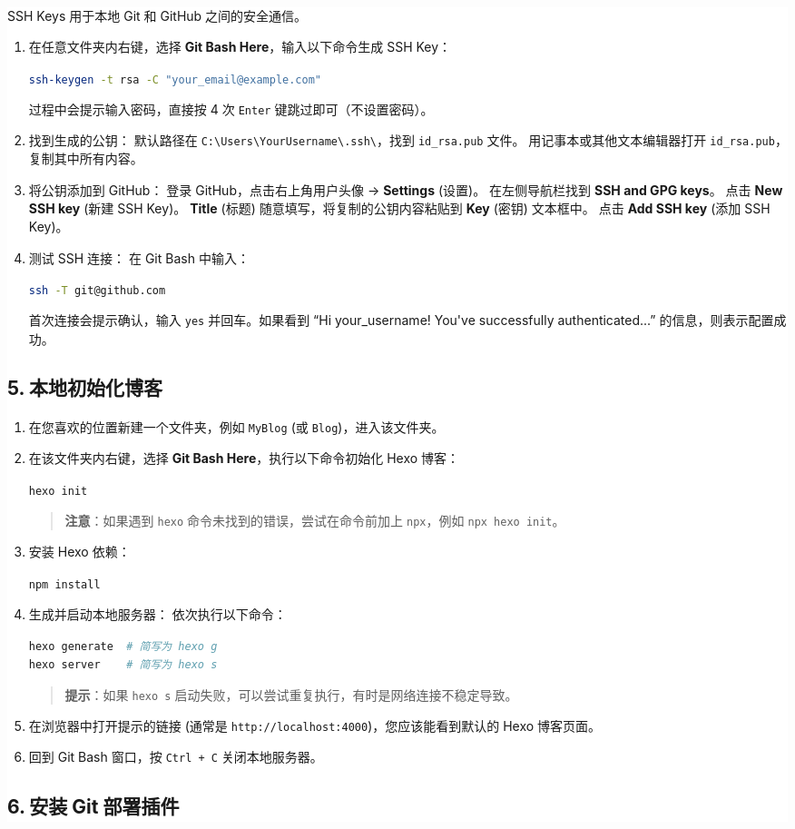 SSH Keys 用于本地 Git 和 GitHub 之间的安全通信。

1.  在任意文件夹内右键，选择 **Git Bash Here**，输入以下命令生成 SSH Key：

    ```bash
    ssh-keygen -t rsa -C "your_email@example.com"
    ```
    过程中会提示输入密码，直接按 4 次 `Enter` 键跳过即可（不设置密码）。

2.  找到生成的公钥：
    默认路径在 `C:\Users\YourUsername\.ssh\`，找到 `id_rsa.pub` 文件。
    用记事本或其他文本编辑器打开 `id_rsa.pub`，复制其中所有内容。

3.  将公钥添加到 GitHub：
    登录 GitHub，点击右上角用户头像 -> **Settings** (设置)。
    在左侧导航栏找到 **SSH and GPG keys**。
    点击 **New SSH key** (新建 SSH Key)。
    **Title** (标题) 随意填写，将复制的公钥内容粘贴到 **Key** (密钥) 文本框中。
    点击 **Add SSH key** (添加 SSH Key)。

4.  测试 SSH 连接：
    在 Git Bash 中输入：

    ```bash
    ssh -T git@github.com
    ```
    首次连接会提示确认，输入 `yes` 并回车。如果看到 “Hi your_username! You've successfully authenticated...” 的信息，则表示配置成功。

## 5. 本地初始化博客

1.  在您喜欢的位置新建一个文件夹，例如 `MyBlog` (或 `Blog`)，进入该文件夹。
2.  在该文件夹内右键，选择 **Git Bash Here**，执行以下命令初始化 Hexo 博客：

    ```bash
    hexo init
    ```
    > **注意**：如果遇到 `hexo` 命令未找到的错误，尝试在命令前加上 `npx`，例如 `npx hexo init`。

3.  安装 Hexo 依赖：

    ```bash
    npm install
    ```

4.  生成并启动本地服务器：
    依次执行以下命令：

    ```bash
    hexo generate  # 简写为 hexo g
    hexo server    # 简写为 hexo s
    ```
    > **提示**：如果 `hexo s` 启动失败，可以尝试重复执行，有时是网络连接不稳定导致。

5.  在浏览器中打开提示的链接 (通常是 `http://localhost:4000`)，您应该能看到默认的 Hexo 博客页面。
6.  回到 Git Bash 窗口，按 `Ctrl + C` 关闭本地服务器。

## 6. 安装 Git 部署插件
